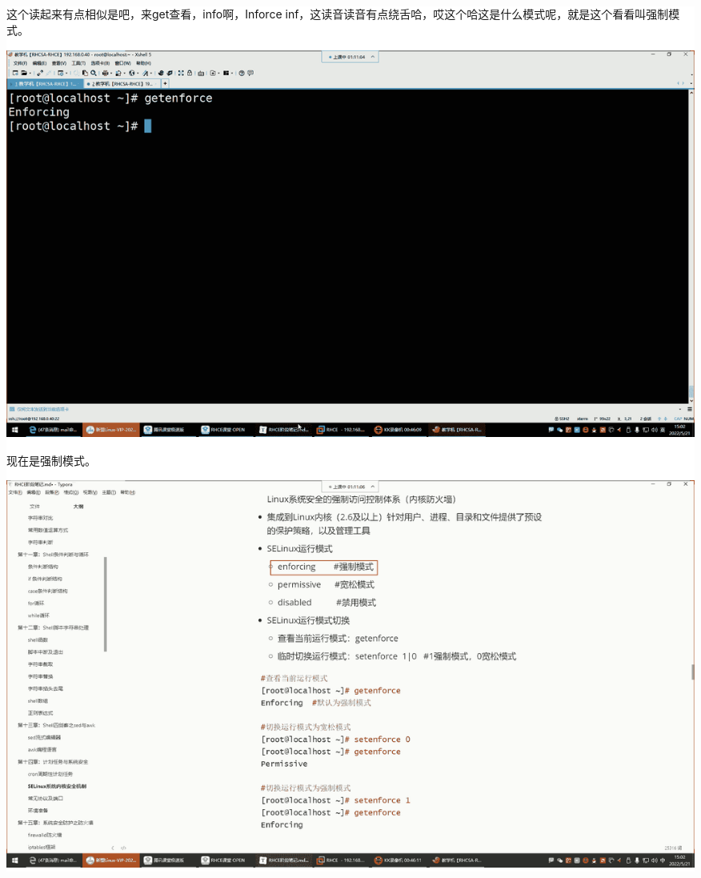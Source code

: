 这个读起来有点相似是吧，来get查看，info啊，Inforce inf，这读音读音有点绕舌哈，哎这个哈这是什么模式呢，就是这个看看叫强制模式。



![](img/2ddfd18f6125966befca15f04f6dfd9e_85.png)

现在是强制模式。

![](img/2ddfd18f6125966befca15f04f6dfd9e_87.png)
